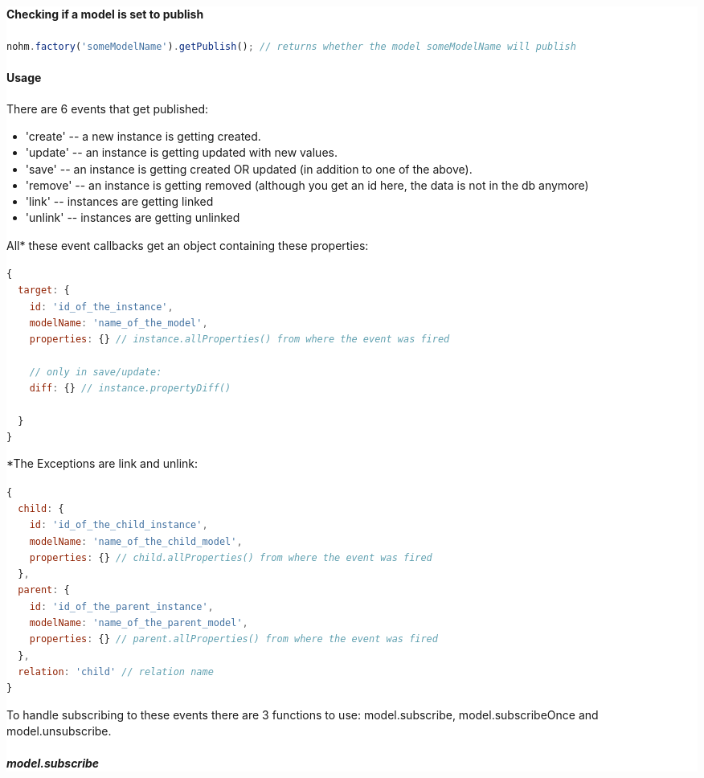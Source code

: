 #### Checking if a model is set to publish

```javascript
nohm.factory('someModelName').getPublish(); // returns whether the model someModelName will publish
```

#### Usage

There are 6 events that get published:

- 'create' -- a new instance is getting created.
- 'update' -- an instance is getting updated with new values.
- 'save' -- an instance is getting created OR updated (in addition to one of the above).
- 'remove' -- an instance is getting removed (although you get an id here, the data is not in the db anymore)
- 'link' -- instances are getting linked
- 'unlink' -- instances are getting unlinked

All\* these event callbacks get an object containing these properties:

```javascript
{
  target: {
    id: 'id_of_the_instance',
    modelName: 'name_of_the_model',
    properties: {} // instance.allProperties() from where the event was fired

    // only in save/update:
    diff: {} // instance.propertyDiff()

  }
}
```

\*The Exceptions are link and unlink:

```javascript
{
  child: {
    id: 'id_of_the_child_instance',
    modelName: 'name_of_the_child_model',
    properties: {} // child.allProperties() from where the event was fired
  },
  parent: {
    id: 'id_of_the_parent_instance',
    modelName: 'name_of_the_parent_model',
    properties: {} // parent.allProperties() from where the event was fired
  },
  relation: 'child' // relation name
}
```

To handle subscribing to these events there are 3 functions to use: model.subscribe, model.subscribeOnce and model.unsubscribe.

##### model.subscribe

